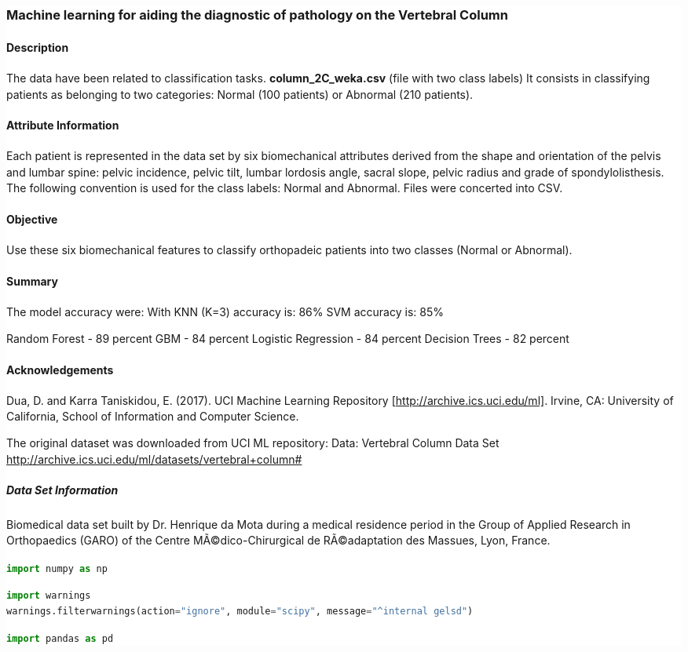 
### Machine learning for aiding the diagnostic of pathology on the Vertebral Column

#### Description
The data have been related to classification tasks.
**column_2C_weka.csv** (file with two class labels)
It consists in classifying patients as belonging to two categories: Normal (100 patients) or Abnormal (210 patients).

#### Attribute Information
Each patient is represented in the data set by six biomechanical attributes derived from the shape and orientation of the pelvis and lumbar spine: pelvic incidence, pelvic tilt, lumbar lordosis angle, sacral slope, pelvic radius and grade of spondylolisthesis. The following convention is used for the class labels: Normal and Abnormal. Files were concerted into CSV.

#### Objective
Use these six biomechanical features to classify orthopadeic patients into two classes (Normal or Abnormal).

#### Summary
The model accuracy were:
With KNN (K=3) accuracy is: 86%
SVM accuracy is: 85%

Random Forest - 89 percent 
GBM - 84 percent 
Logistic Regression - 84 percent 
Decision Trees - 82 percent

#### Acknowledgements
Dua, D. and Karra Taniskidou, E. (2017). UCI Machine Learning Repository [http://archive.ics.uci.edu/ml]. Irvine, CA: University of California, School of Information and Computer Science.

The original dataset was downloaded from UCI ML repository:
Data: Vertebral Column Data Set
http://archive.ics.uci.edu/ml/datasets/vertebral+column#

##### Data Set Information
Biomedical data set built by Dr. Henrique da Mota during a medical residence period in the Group of Applied Research in Orthopaedics (GARO) of the Centre MÃ©dico-Chirurgical de RÃ©adaptation des Massues, Lyon, France.


```python
import numpy as np 
```


```python
import warnings
warnings.filterwarnings(action="ignore", module="scipy", message="^internal gelsd")
```


```python
import pandas as pd
```
